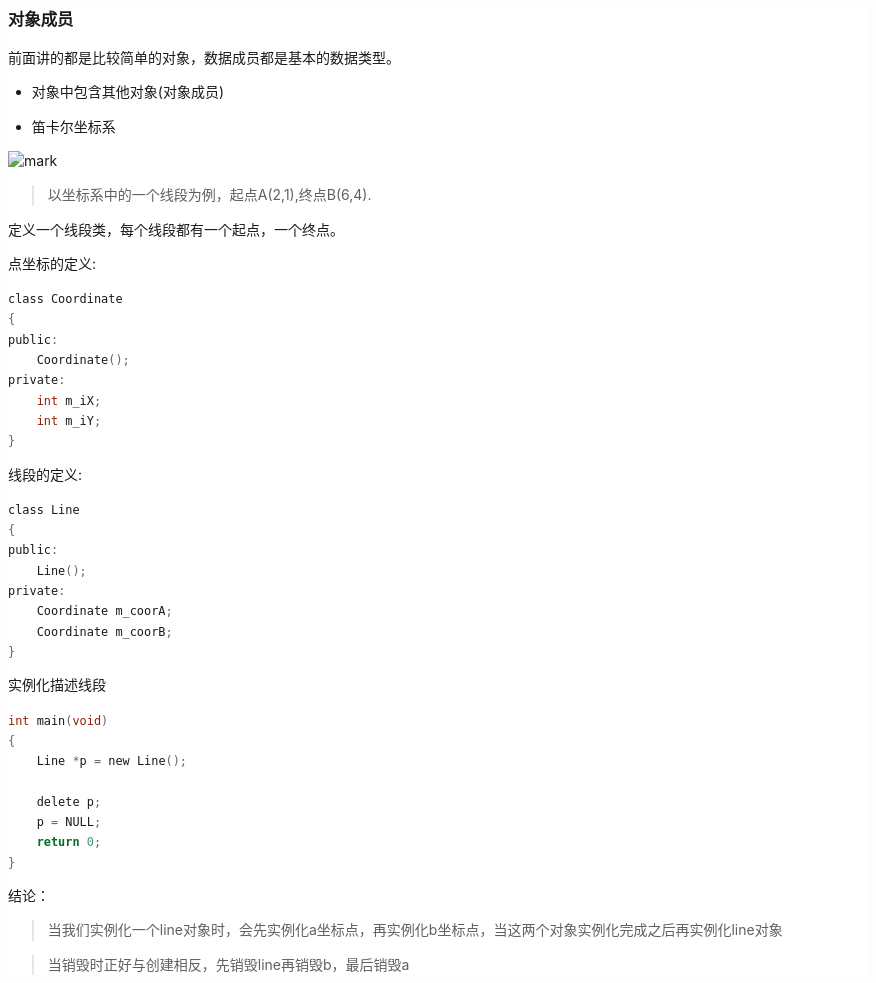### 对象成员

前面讲的都是比较简单的对象，数据成员都是基本的数据类型。

- 对象中包含其他对象(对象成员)

- 笛卡尔坐标系

![mark](http://myphoto.mtianyan.cn/blog/180718/8iLgl6BL2k.png?imageslim)

>以坐标系中的一个线段为例，起点A(2,1),终点B(6,4).

定义一个线段类，每个线段都有一个起点，一个终点。

点坐标的定义:

```c
class Coordinate
{
public:
	Coordinate();
private:
	int m_iX;
	int m_iY;
}
```

线段的定义:

```c
class Line
{
public:
	Line();
private:
	Coordinate m_coorA;
	Coordinate m_coorB;
}
```

实例化描述线段

```c
int main(void)
{
	Line *p = new Line();

	delete p;
	p = NULL;
	return 0;
}
```

结论：

>当我们实例化一个line对象时，会先实例化a坐标点，再实例化b坐标点，当这两个对象实例化完成之后再实例化line对象

>当销毁时正好与创建相反，先销毁line再销毁b，最后销毁a
